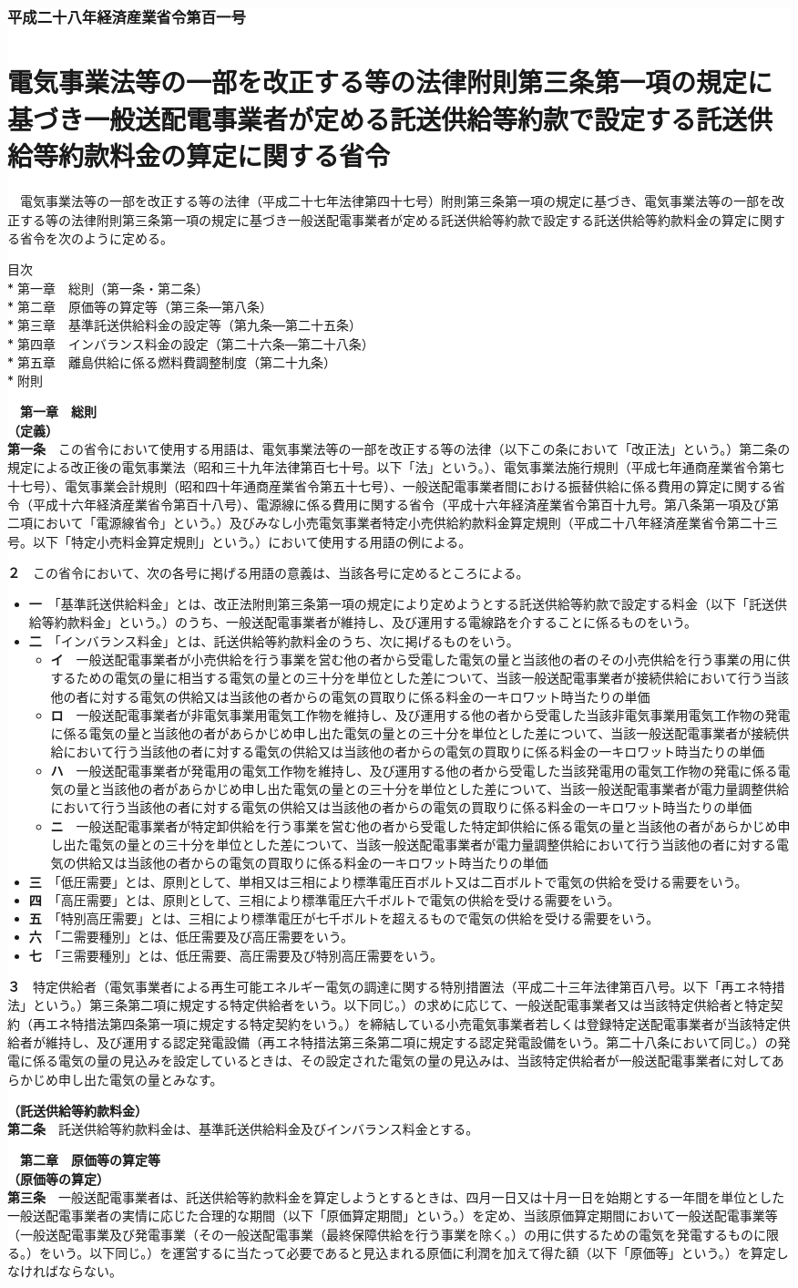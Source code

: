 ### 平成二十八年経済産業省令第百一号  
# 電気事業法等の一部を改正する等の法律附則第三条第一項の規定に基づき一般送配電事業者が定める託送供給等約款で設定する託送供給等約款料金の算定に関する省令  
　電気事業法等の一部を改正する等の法律（平成二十七年法律第四十七号）附則第三条第一項の規定に基づき、電気事業法等の一部を改正する等の法律附則第三条第一項の規定に基づき一般送配電事業者が定める託送供給等約款で設定する託送供給等約款料金の算定に関する省令を次のように定める。  
  
目次  
	* 第一章　総則（第一条・第二条）  
	* 第二章　原価等の算定等（第三条―第八条）  
	* 第三章　基準託送供給料金の設定等（第九条―第二十五条）  
	* 第四章　インバランス料金の設定（第二十六条―第二十八条）  
	* 第五章　離島供給に係る燃料費調整制度（第二十九条）  
	* 附則  
  
&emsp;**第一章　総則**  
**（定義）**  
**第一条**　この省令において使用する用語は、電気事業法等の一部を改正する等の法律（以下この条において「改正法」という。）第二条の規定による改正後の電気事業法（昭和三十九年法律第百七十号。以下「法」という。）、電気事業法施行規則（平成七年通商産業省令第七十七号）、電気事業会計規則（昭和四十年通商産業省令第五十七号）、一般送配電事業者間における振替供給に係る費用の算定に関する省令（平成十六年経済産業省令第百十八号）、電源線に係る費用に関する省令（平成十六年経済産業省令第百十九号。第八条第一項及び第二項において「電源線省令」という。）及びみなし小売電気事業者特定小売供給約款料金算定規則（平成二十八年経済産業省令第二十三号。以下「特定小売料金算定規則」という。）において使用する用語の例による。  
  
**２**　この省令において、次の各号に掲げる用語の意義は、当該各号に定めるところによる。  
* **一**　「基準託送供給料金」とは、改正法附則第三条第一項の規定により定めようとする託送供給等約款で設定する料金（以下「託送供給等約款料金」という。）のうち、一般送配電事業者が維持し、及び運用する電線路を介することに係るものをいう。  
* **二**　「インバランス料金」とは、託送供給等約款料金のうち、次に掲げるものをいう。  
	* **イ**　一般送配電事業者が小売供給を行う事業を営む他の者から受電した電気の量と当該他の者のその小売供給を行う事業の用に供するための電気の量に相当する電気の量との三十分を単位とした差について、当該一般送配電事業者が接続供給において行う当該他の者に対する電気の供給又は当該他の者からの電気の買取りに係る料金の一キロワット時当たりの単価  
	* **ロ**　一般送配電事業者が非電気事業用電気工作物を維持し、及び運用する他の者から受電した当該非電気事業用電気工作物の発電に係る電気の量と当該他の者があらかじめ申し出た電気の量との三十分を単位とした差について、当該一般送配電事業者が接続供給において行う当該他の者に対する電気の供給又は当該他の者からの電気の買取りに係る料金の一キロワット時当たりの単価  
	* **ハ**　一般送配電事業者が発電用の電気工作物を維持し、及び運用する他の者から受電した当該発電用の電気工作物の発電に係る電気の量と当該他の者があらかじめ申し出た電気の量との三十分を単位とした差について、当該一般送配電事業者が電力量調整供給において行う当該他の者に対する電気の供給又は当該他の者からの電気の買取りに係る料金の一キロワット時当たりの単価  
	* **ニ**　一般送配電事業者が特定卸供給を行う事業を営む他の者から受電した特定卸供給に係る電気の量と当該他の者があらかじめ申し出た電気の量との三十分を単位とした差について、当該一般送配電事業者が電力量調整供給において行う当該他の者に対する電気の供給又は当該他の者からの電気の買取りに係る料金の一キロワット時当たりの単価  
* **三**　「低圧需要」とは、原則として、単相又は三相により標準電圧百ボルト又は二百ボルトで電気の供給を受ける需要をいう。  
* **四**　「高圧需要」とは、原則として、三相により標準電圧六千ボルトで電気の供給を受ける需要をいう。  
* **五**　「特別高圧需要」とは、三相により標準電圧が七千ボルトを超えるもので電気の供給を受ける需要をいう。  
* **六**　「二需要種別」とは、低圧需要及び高圧需要をいう。  
* **七**　「三需要種別」とは、低圧需要、高圧需要及び特別高圧需要をいう。  
  
**３**　特定供給者（電気事業者による再生可能エネルギー電気の調達に関する特別措置法（平成二十三年法律第百八号。以下「再エネ特措法」という。）第三条第二項に規定する特定供給者をいう。以下同じ。）の求めに応じて、一般送配電事業者又は当該特定供給者と特定契約（再エネ特措法第四条第一項に規定する特定契約をいう。）を締結している小売電気事業者若しくは登録特定送配電事業者が当該特定供給者が維持し、及び運用する認定発電設備（再エネ特措法第三条第二項に規定する認定発電設備をいう。第二十八条において同じ。）の発電に係る電気の量の見込みを設定しているときは、その設定された電気の量の見込みは、当該特定供給者が一般送配電事業者に対してあらかじめ申し出た電気の量とみなす。  
  
**（託送供給等約款料金）**  
**第二条**　託送供給等約款料金は、基準託送供給料金及びインバランス料金とする。  
  
&emsp;**第二章　原価等の算定等**  
**（原価等の算定）**  
**第三条**　一般送配電事業者は、託送供給等約款料金を算定しようとするときは、四月一日又は十月一日を始期とする一年間を単位とした一般送配電事業者の実情に応じた合理的な期間（以下「原価算定期間」という。）を定め、当該原価算定期間において一般送配電事業等（一般送配電事業及び発電事業（その一般送配電事業（最終保障供給を行う事業を除く。）の用に供するための電気を発電するものに限る。）をいう。以下同じ。）を運営するに当たって必要であると見込まれる原価に利潤を加えて得た額（以下「原価等」という。）を算定しなければならない。  
  